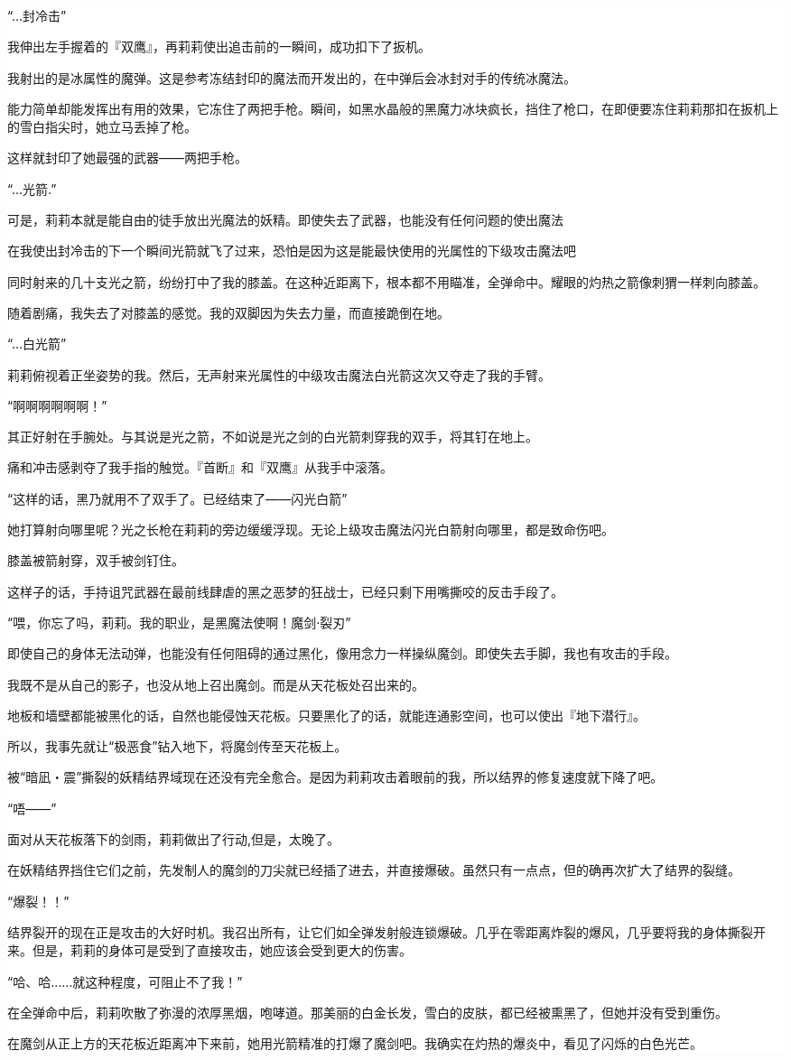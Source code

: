 “...封冷击”

我伸出左手握着的『双鹰』，再莉莉使出追击前的一瞬间，成功扣下了扳机。

我射出的是冰属性的魔弹。这是参考冻结封印的魔法而开发出的，在中弹后会冰封对手的传统冰魔法。

能力简单却能发挥出有用的效果，它冻住了两把手枪。瞬间，如黑水晶般的黑魔力冰块疯长，挡住了枪口，在即便要冻住莉莉那扣在扳机上的雪白指尖时，她立马丢掉了枪。

这样就封印了她最强的武器——两把手枪。

“...光箭.”

可是，莉莉本就是能自由的徒手放出光魔法的妖精。即使失去了武器，也能没有任何问题的使出魔法

在我使出封冷击的下一个瞬间光箭就飞了过来，恐怕是因为这是能最快使用的光属性的下级攻击魔法吧

同时射来的几十支光之箭，纷纷打中了我的膝盖。在这种近距离下，根本都不用瞄准，全弹命中。耀眼的灼热之箭像刺猬一样刺向膝盖。

随着剧痛，我失去了对膝盖的感觉。我的双脚因为失去力量，而直接跪倒在地。

“...白光箭”

莉莉俯视着正坐姿势的我。然后，无声射来光属性的中级攻击魔法白光箭这次又夺走了我的手臂。

“啊啊啊啊啊啊！”

其正好射在手腕处。与其说是光之箭，不如说是光之剑的白光箭刺穿我的双手，将其钉在地上。

痛和冲击感剥夺了我手指的触觉。『首断』和『双鹰』从我手中滚落。

“这样的话，黑乃就用不了双手了。已经结束了——闪光白箭”

她打算射向哪里呢？光之长枪在莉莉的旁边缓缓浮现。无论上级攻击魔法闪光白箭射向哪里，都是致命伤吧。

膝盖被箭射穿，双手被剑钉住。

这样子的话，手持诅咒武器在最前线肆虐的黑之恶梦的狂战士，已经只剩下用嘴撕咬的反击手段了。

“喂，你忘了吗，莉莉。我的职业，是黑魔法使啊！魔剑·裂刃”

即使自己的身体无法动弹，也能没有任何阻碍的通过黑化，像用念力一样操纵魔剑。即使失去手脚，我也有攻击的手段。

我既不是从自己的影子，也没从地上召出魔剑。而是从天花板处召出来的。

地板和墙壁都能被黑化的话，自然也能侵蚀天花板。只要黑化了的话，就能连通影空间，也可以使出『地下潜行』。

所以，我事先就让“极恶食”钻入地下，将魔剑传至天花板上。

被“暗凪・震”撕裂的妖精结界域现在还没有完全愈合。是因为莉莉攻击着眼前的我，所以结界的修复速度就下降了吧。

“唔——”

面对从天花板落下的剑雨，莉莉做出了行动,但是，太晚了。

在妖精结界挡住它们之前，先发制人的魔剑的刀尖就已经插了进去，并直接爆破。虽然只有一点点，但的确再次扩大了结界的裂缝。

“爆裂！！”

结界裂开的现在正是攻击的大好时机。我召出所有，让它们如全弹发射般连锁爆破。几乎在零距离炸裂的爆风，几乎要将我的身体撕裂开来。但是，莉莉的身体可是受到了直接攻击，她应该会受到更大的伤害。

“哈、哈……就这种程度，可阻止不了我！”

在全弹命中后，莉莉吹散了弥漫的浓厚黑烟，咆哮道。那美丽的白金长发，雪白的皮肤，都已经被熏黑了，但她并没有受到重伤。

在魔剑从正上方的天花板近距离冲下来前，她用光箭精准的打爆了魔剑吧。我确实在灼热的爆炎中，看见了闪烁的白色光芒。
